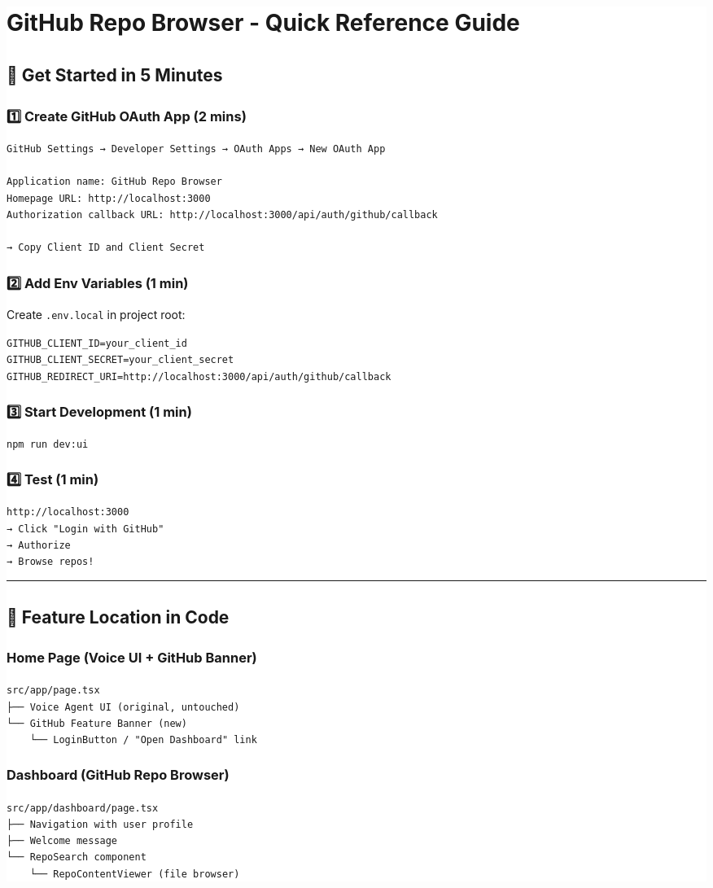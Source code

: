 # GitHub Repo Browser - Quick Reference Guide

## 🚀 Get Started in 5 Minutes

### 1️⃣ Create GitHub OAuth App (2 mins)
```
GitHub Settings → Developer Settings → OAuth Apps → New OAuth App

Application name: GitHub Repo Browser
Homepage URL: http://localhost:3000
Authorization callback URL: http://localhost:3000/api/auth/github/callback

→ Copy Client ID and Client Secret
```

### 2️⃣ Add Env Variables (1 min)
Create `.env.local` in project root:
```env
GITHUB_CLIENT_ID=your_client_id
GITHUB_CLIENT_SECRET=your_client_secret
GITHUB_REDIRECT_URI=http://localhost:3000/api/auth/github/callback
```

### 3️⃣ Start Development (1 min)
```bash
npm run dev:ui
```

### 4️⃣ Test (1 min)
```
http://localhost:3000
→ Click "Login with GitHub"
→ Authorize
→ Browse repos!
```

---

## 📍 Feature Location in Code

### Home Page (Voice UI + GitHub Banner)
```
src/app/page.tsx
├── Voice Agent UI (original, untouched)
└── GitHub Feature Banner (new)
    └── LoginButton / "Open Dashboard" link
```

### Dashboard (GitHub Repo Browser)
```
src/app/dashboard/page.tsx
├── Navigation with user profile
├── Welcome message
└── RepoSearch component
    └── RepoContentViewer (file browser)
```
